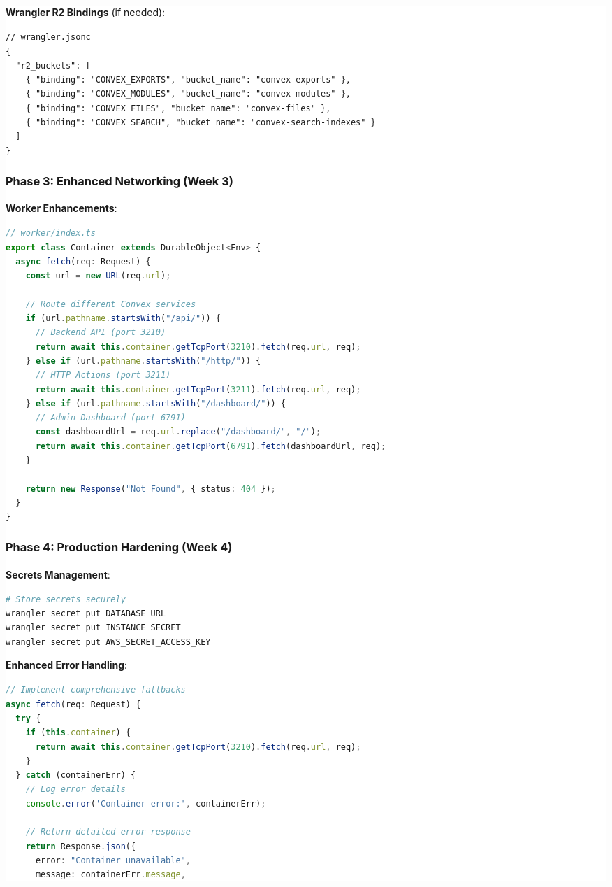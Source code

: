 **Wrangler R2 Bindings** (if needed):
```jsonc
// wrangler.jsonc
{
  "r2_buckets": [
    { "binding": "CONVEX_EXPORTS", "bucket_name": "convex-exports" },
    { "binding": "CONVEX_MODULES", "bucket_name": "convex-modules" },
    { "binding": "CONVEX_FILES", "bucket_name": "convex-files" },
    { "binding": "CONVEX_SEARCH", "bucket_name": "convex-search-indexes" }
  ]
}
```

### Phase 3: Enhanced Networking (Week 3)

**Worker Enhancements**:
```typescript
// worker/index.ts
export class Container extends DurableObject<Env> {
  async fetch(req: Request) {
    const url = new URL(req.url);
    
    // Route different Convex services
    if (url.pathname.startsWith("/api/")) {
      // Backend API (port 3210)
      return await this.container.getTcpPort(3210).fetch(req.url, req);
    } else if (url.pathname.startsWith("/http/")) {
      // HTTP Actions (port 3211)  
      return await this.container.getTcpPort(3211).fetch(req.url, req);
    } else if (url.pathname.startsWith("/dashboard/")) {
      // Admin Dashboard (port 6791)
      const dashboardUrl = req.url.replace("/dashboard/", "/");
      return await this.container.getTcpPort(6791).fetch(dashboardUrl, req);
    }
    
    return new Response("Not Found", { status: 404 });
  }
}
```

### Phase 4: Production Hardening (Week 4)

**Secrets Management**:
```bash
# Store secrets securely
wrangler secret put DATABASE_URL
wrangler secret put INSTANCE_SECRET
wrangler secret put AWS_SECRET_ACCESS_KEY
```

**Enhanced Error Handling**:
```typescript
// Implement comprehensive fallbacks
async fetch(req: Request) {
  try {
    if (this.container) {
      return await this.container.getTcpPort(3210).fetch(req.url, req);
    }
  } catch (containerErr) {
    // Log error details
    console.error('Container error:', containerErr);
    
    // Return detailed error response
    return Response.json({
      error: "Container unavailable",
      message: containerErr.message,
```